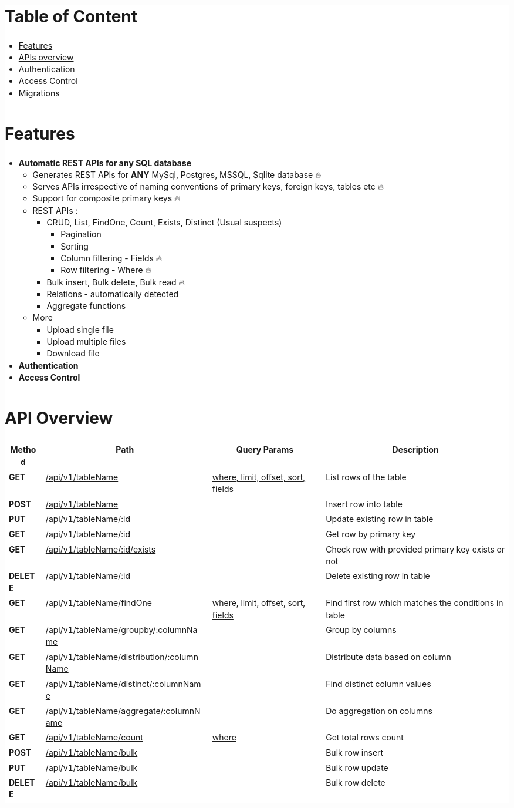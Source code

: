 # Table of Content
* [Features](#features)
* [APIs overview](#api-overview)
* [Authentication](#authentication)
* [Access Control](#acess-control)
* [Migrations](#migrations) 

# Features
* **Automatic REST APIs for any SQL database** 
    * Generates REST APIs for **ANY** MySql, Postgres, MSSQL, Sqlite database :fire:
    * Serves APIs irrespective of naming conventions of primary keys, foreign keys, tables etc :fire:
    * Support for composite primary keys :fire:
    * REST APIs : 
        * CRUD, List, FindOne, Count, Exists, Distinct (Usual suspects)
            * Pagination 
            * Sorting
            * Column filtering - Fields :fire:  
            * Row filtering - Where :fire:
        * Bulk insert, Bulk delete, Bulk read :fire:   
        * Relations - automatically detected
        * Aggregate functions
    * More
        * Upload single file
        * Upload multiple files
        * Download file
* **Authentication**
* **Access Control**


# API Overview

|  **Method**  |  **Path**  | **Query Params** | **Description**  |
|---|---|---|---|
|  **GET** | [/api/v1/tableName](#list)  | [where, limit, offset, sort, fields](#query-params) | List rows of the table |
|  **POST** | [/api/v1/tableName](#create)  | | Insert row into table |
|  **PUT** | [/api/v1/tableName/:id](#update)  | | Update existing row in table |
|  **GET** | [/api/v1/tableName/:id](#get-by-primary-key)  | | Get row by primary key |
|  **GET** | [/api/v1/tableName/:id/exists](#exists)  | | Check row with provided primary key exists or not |
|  **DELETE** | [/api/v1/tableName/:id](#delete)  | | Delete existing row in table |
|  **GET** | [/api/v1/tableName/findOne](#find-one)  | [where, limit, offset, sort, fields](#query-params) | Find first row which matches the conditions in table |
|  **GET** | [/api/v1/tableName/groupby/:columnName](#group-by) | | Group by columns |
|  **GET** | [/api/v1/tableName/distribution/:columnName](#distribution) | |  Distribute data based on column |
|  **GET** | [/api/v1/tableName/distinct/:columnName](#distinct) | |  Find distinct column values |
|  **GET** | [/api/v1/tableName/aggregate/:columnName](#aggregate) | |  Do aggregation on columns |
|  **GET** | [/api/v1/tableName/count](#count) | [where](#query-params) |  Get total rows count |
|  **POST** | [/api/v1/tableName/bulk](#bulk-insert) |  |  Bulk row insert |
|  **PUT** | [/api/v1/tableName/bulk](#bulk-update) |  |  Bulk row update |
|  **DELETE** | [/api/v1/tableName/bulk](#bulk-delete) |  |  Bulk row delete |
